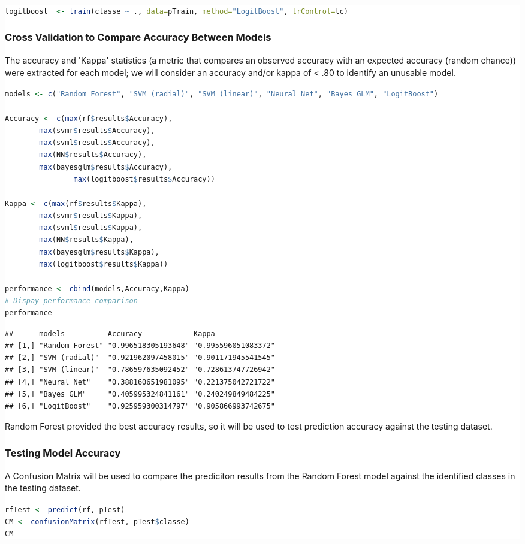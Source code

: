 
```r
logitboost	<- train(classe ~ ., data=pTrain, method="LogitBoost", trControl=tc)
```

### Cross Validation to Compare Accuracy Between Models

The accuracy and 'Kappa' statistics (a metric that compares an observed accuracy with an expected accuracy (random chance)) were extracted for each model; we will consider an accuracy and/or kappa of < .80 to identify an unusable model.  


```r
models <- c("Random Forest", "SVM (radial)", "SVM (linear)", "Neural Net", "Bayes GLM", "LogitBoost")

Accuracy <- c(max(rf$results$Accuracy),
        max(svmr$results$Accuracy),
        max(svml$results$Accuracy),
        max(NN$results$Accuracy),
        max(bayesglm$results$Accuracy),
				max(logitboost$results$Accuracy))
        
Kappa <- c(max(rf$results$Kappa),
        max(svmr$results$Kappa),
        max(svml$results$Kappa),
        max(NN$results$Kappa),
        max(bayesglm$results$Kappa),  
        max(logitboost$results$Kappa))

performance <- cbind(models,Accuracy,Kappa)
# Dispay performance comparison
performance
```

```
##      models          Accuracy            Kappa              
## [1,] "Random Forest" "0.996518305193648" "0.995596051083372"
## [2,] "SVM (radial)"  "0.921962097458015" "0.901171945541545"
## [3,] "SVM (linear)"  "0.786597635092452" "0.728613747726942"
## [4,] "Neural Net"    "0.388160651981095" "0.221375042721722"
## [5,] "Bayes GLM"     "0.405995324841161" "0.240249849484225"
## [6,] "LogitBoost"    "0.925959300314797" "0.905866993742675"
```

Random Forest provided the best accuracy results, so it will be used to test prediction accuracy against the testing dataset.  

### Testing Model Accuracy  

A Confusion Matrix will be used to compare the prediciton results from the Random Forest model against the identified classes in the testing dataset.  


```r
rfTest <- predict(rf, pTest)
CM <- confusionMatrix(rfTest, pTest$classe)
CM
```
